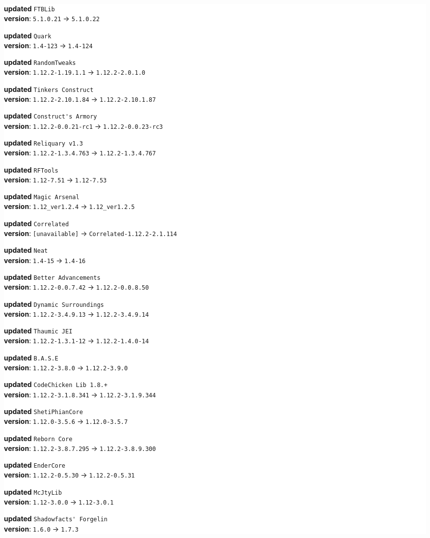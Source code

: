 **updated** `FTBLib`  
**version**: `5.1.0.21` -> `5.1.0.22`  

**updated** `Quark`  
**version**: `1.4-123` -> `1.4-124`  

**updated** `RandomTweaks`  
**version**: `1.12.2-1.19.1.1` -> `1.12.2-2.0.1.0`  

**updated** `Tinkers Construct`  
**version**: `1.12.2-2.10.1.84` -> `1.12.2-2.10.1.87`  

**updated** `Construct's Armory`  
**version**: `1.12.2-0.0.21-rc1` -> `1.12.2-0.0.23-rc3`  

**updated** `Reliquary v1.3`  
**version**: `1.12.2-1.3.4.763` -> `1.12.2-1.3.4.767`  

**updated** `RFTools`  
**version**: `1.12-7.51` -> `1.12-7.53`  

**updated** `Magic Arsenal`  
**version**: `1.12_ver1.2.4` -> `1.12_ver1.2.5`  

**updated** `Correlated`  
**version**: `[unavailable]` -> `Correlated-1.12.2-2.1.114`  

**updated** `Neat`  
**version**: `1.4-15` -> `1.4-16`  

**updated** `Better Advancements`  
**version**: `1.12.2-0.0.7.42` -> `1.12.2-0.0.8.50`  

**updated** `Dynamic Surroundings`  
**version**: `1.12.2-3.4.9.13` -> `1.12.2-3.4.9.14`  

**updated** `Thaumic JEI`  
**version**: `1.12.2-1.3.1-12` -> `1.12.2-1.4.0-14`  

**updated** `B.A.S.E`  
**version**: `1.12.2-3.8.0` -> `1.12.2-3.9.0`  

**updated** `CodeChicken Lib 1.8.+`  
**version**: `1.12.2-3.1.8.341` -> `1.12.2-3.1.9.344`  

**updated** `ShetiPhianCore`  
**version**: `1.12.0-3.5.6` -> `1.12.0-3.5.7`  

**updated** `Reborn Core`  
**version**: `1.12.2-3.8.7.295` -> `1.12.2-3.8.9.300`  

**updated** `EnderCore`  
**version**: `1.12.2-0.5.30` -> `1.12.2-0.5.31`  

**updated** `McJtyLib`  
**version**: `1.12-3.0.0` -> `1.12-3.0.1`  

**updated** `Shadowfacts' Forgelin`  
**version**: `1.6.0` -> `1.7.3`  
